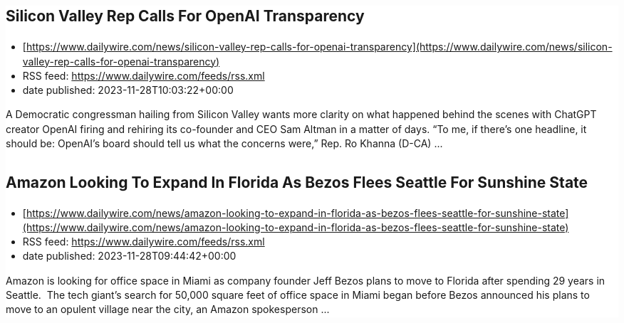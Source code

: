 ## Silicon Valley Rep Calls For OpenAI Transparency
 - [https://www.dailywire.com/news/silicon-valley-rep-calls-for-openai-transparency](https://www.dailywire.com/news/silicon-valley-rep-calls-for-openai-transparency)
 - RSS feed: https://www.dailywire.com/feeds/rss.xml
 - date published: 2023-11-28T10:03:22+00:00

A Democratic congressman hailing from Silicon Valley wants more clarity on what happened behind the scenes with ChatGPT creator OpenAI firing and rehiring its co-founder and CEO Sam Altman in a matter of days. &#8220;To me, if there&#8217;s one headline, it should be: OpenAI&#8217;s board should tell us what the concerns were,&#8221; Rep. Ro Khanna (D-CA) ...

## Amazon Looking To Expand In Florida As Bezos Flees Seattle For Sunshine State
 - [https://www.dailywire.com/news/amazon-looking-to-expand-in-florida-as-bezos-flees-seattle-for-sunshine-state](https://www.dailywire.com/news/amazon-looking-to-expand-in-florida-as-bezos-flees-seattle-for-sunshine-state)
 - RSS feed: https://www.dailywire.com/feeds/rss.xml
 - date published: 2023-11-28T09:44:42+00:00

Amazon is looking for office space in Miami as company founder Jeff Bezos plans to move to Florida after spending 29 years in Seattle.  The tech giant’s search for 50,000 square feet of office space in Miami began before Bezos announced his plans to move to an opulent village near the city, an Amazon spokesperson ...

